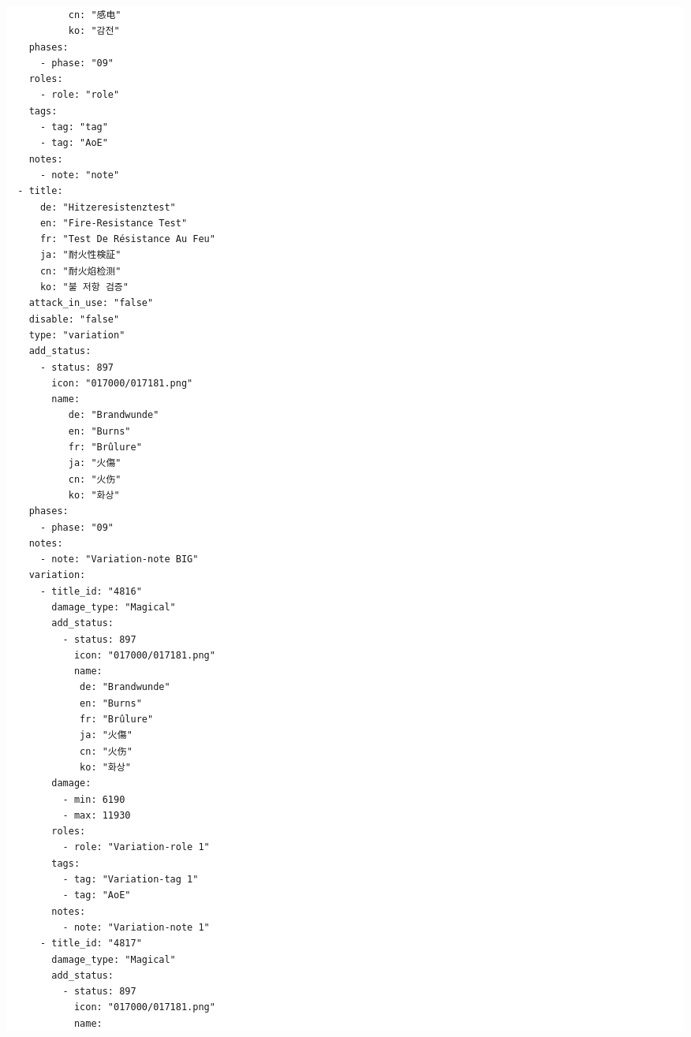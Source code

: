                cn: "感电"
               ko: "감전"
        phases:
          - phase: "09"
        roles:
          - role: "role"
        tags:
          - tag: "tag"
          - tag: "AoE"
        notes:
          - note: "note"
      - title:
          de: "Hitzeresistenztest"
          en: "Fire-Resistance Test"
          fr: "Test De Résistance Au Feu"
          ja: "耐火性検証"
          cn: "耐火焰检测"
          ko: "불 저항 검증"
        attack_in_use: "false"
        disable: "false"
        type: "variation"
        add_status:
          - status: 897
            icon: "017000/017181.png"
            name:
               de: "Brandwunde"
               en: "Burns"
               fr: "Brûlure"
               ja: "火傷"
               cn: "火伤"
               ko: "화상"
        phases:
          - phase: "09"
        notes:
          - note: "Variation-note BIG"
        variation:
          - title_id: "4816"
            damage_type: "Magical"
            add_status:
              - status: 897
                icon: "017000/017181.png"
                name:
                 de: "Brandwunde"
                 en: "Burns"
                 fr: "Brûlure"
                 ja: "火傷"
                 cn: "火伤"
                 ko: "화상"
            damage:
              - min: 6190
              - max: 11930
            roles:
              - role: "Variation-role 1"
            tags:
              - tag: "Variation-tag 1"
              - tag: "AoE"
            notes:
              - note: "Variation-note 1"
          - title_id: "4817"
            damage_type: "Magical"
            add_status:
              - status: 897
                icon: "017000/017181.png"
                name: